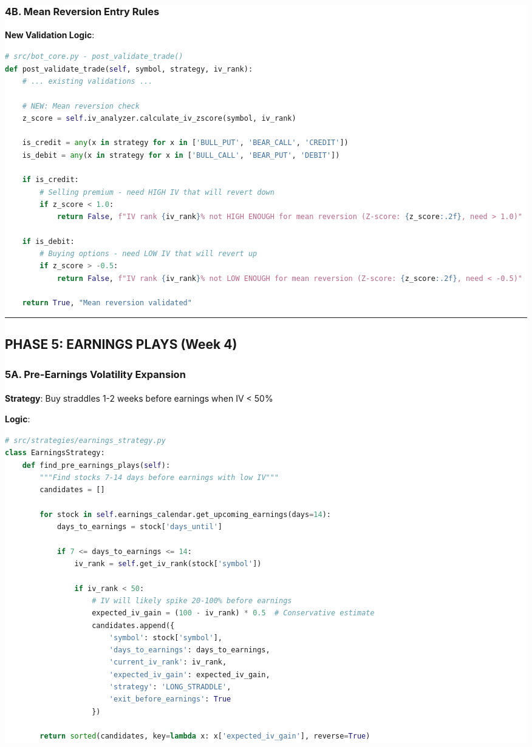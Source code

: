 ### 4B. Mean Reversion Entry Rules
**New Validation Logic**:
```python
# src/bot_core.py - post_validate_trade()
def post_validate_trade(self, symbol, strategy, iv_rank):
    # ... existing validations ...

    # NEW: Mean reversion check
    z_score = self.iv_analyzer.calculate_iv_zscore(symbol, iv_rank)

    is_credit = any(x in strategy for x in ['BULL_PUT', 'BEAR_CALL', 'CREDIT'])
    is_debit = any(x in strategy for x in ['BULL_CALL', 'BEAR_PUT', 'DEBIT'])

    if is_credit:
        # Selling premium - need HIGH IV that will revert down
        if z_score < 1.0:
            return False, f"IV rank {iv_rank}% not HIGH ENOUGH for mean reversion (Z-score: {z_score:.2f}, need > 1.0)"

    if is_debit:
        # Buying options - need LOW IV that will revert up
        if z_score > -0.5:
            return False, f"IV rank {iv_rank}% not LOW ENOUGH for mean reversion (Z-score: {z_score:.2f}, need < -0.5)"

    return True, "Mean reversion validated"
```

---

## PHASE 5: EARNINGS PLAYS (Week 4)

### 5A. Pre-Earnings Volatility Expansion
**Strategy**: Buy straddles 1-2 weeks before earnings when IV < 50%

**Logic**:
```python
# src/strategies/earnings_strategy.py
class EarningsStrategy:
    def find_pre_earnings_plays(self):
        """Find stocks 7-14 days before earnings with low IV"""
        candidates = []

        for stock in self.earnings_calendar.get_upcoming_earnings(days=14):
            days_to_earnings = stock['days_until']

            if 7 <= days_to_earnings <= 14:
                iv_rank = self.get_iv_rank(stock['symbol'])

                if iv_rank < 50:
                    # IV will likely spike 20-100% before earnings
                    expected_iv_gain = (100 - iv_rank) * 0.5  # Conservative estimate
                    candidates.append({
                        'symbol': stock['symbol'],
                        'days_to_earnings': days_to_earnings,
                        'current_iv_rank': iv_rank,
                        'expected_iv_gain': expected_iv_gain,
                        'strategy': 'LONG_STRADDLE',
                        'exit_before_earnings': True
                    })

        return sorted(candidates, key=lambda x: x['expected_iv_gain'], reverse=True)
```
